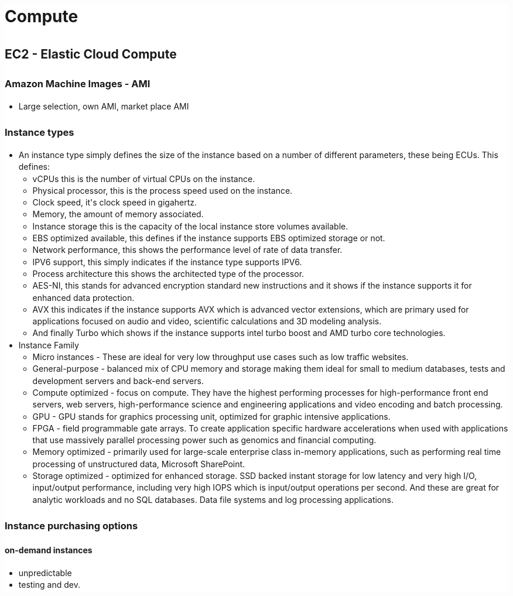 # Compute

## EC2 -  Elastic Cloud Compute
### Amazon Machine Images - AMI
* Large selection, own AMI, market place AMI
  
### Instance types 
  * An instance type simply defines the size of the instance based on a number of different parameters, these being ECUs. This defines:
    * vCPUs this is the number of virtual CPUs on the instance. 
    * Physical processor, this is the process speed used on the instance. 
    * Clock speed, it's clock speed in gigahertz. 
    * Memory, the amount of memory associated. 
    * Instance storage this is the capacity of the local instance store volumes available. 
    * EBS optimized available, this defines if the instance supports EBS optimized storage or not. 
    * Network performance, this shows the performance level of rate of data transfer. 
    * IPV6 support, this simply indicates if the instance type supports IPV6. 
    * Process architecture this shows the architected type of the processor. 
    * AES-NI, this stands for advanced encryption standard new instructions and it shows if the instance supports it for enhanced data protection. 
    * AVX this indicates if the instance supports AVX which is advanced vector extensions, which are primary used for applications focused on audio and video, scientific calculations and 3D modeling analysis. 
    * And finally Turbo which shows if the instance supports intel turbo boost and AMD turbo core technologies. 
  * Instance Family
    * Micro instances - These are ideal for very low throughput use cases such as low traffic websites. 
    * General-purpose - balanced mix of CPU memory and storage making them ideal for small to medium databases, tests and development servers and back-end servers. 
    * Compute optimized - focus on compute. They have the highest performing processes for high-performance front end servers, web servers, high-performance science and engineering applications and video encoding and batch processing. 
    * GPU - GPU stands for graphics processing unit, optimized for graphic intensive applications. 
    * FPGA - field programmable gate arrays. To create application specific hardware accelerations when used with applications that use massively parallel processing power such as genomics and financial computing. 
    * Memory optimized -  primarily used for large-scale enterprise class in-memory applications, such as performing real time processing of unstructured data, Microsoft SharePoint. 
    * Storage optimized - optimized for enhanced storage. SSD backed instant storage for low latency and very high I/O, input/output performance, including very high IOPS which is input/output operations per second. And these are great for analytic workloads and no SQL databases. Data file systems and log processing applications. 


### Instance purchasing options
#### on-demand instances 
  * unpredictable
  * testing and dev.
  